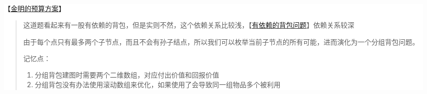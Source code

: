 

【[金明的预算方案](https://www.acwing.com/problem/content/489/)】

>这道题看起来有一股有依赖的背包，但是实则不然，这个依赖关系比较浅，【[有依赖的背包问题](https://www.acwing.com/problem/content/10/)】依赖关系较深
>
>由于每个点只有最多两个子节点，而且不会有孙子结点，所以我们可以枚举当前子节点的所有可能，进而演化为一个分组背包问题。
>
>记忆点：
>
>1. 分组背包建图时需要两个二维数组，对应付出价值和回报价值
>2. 分组背包没有办法使用滚动数组来优化，如果使用了会导致同一组物品多个被利用

